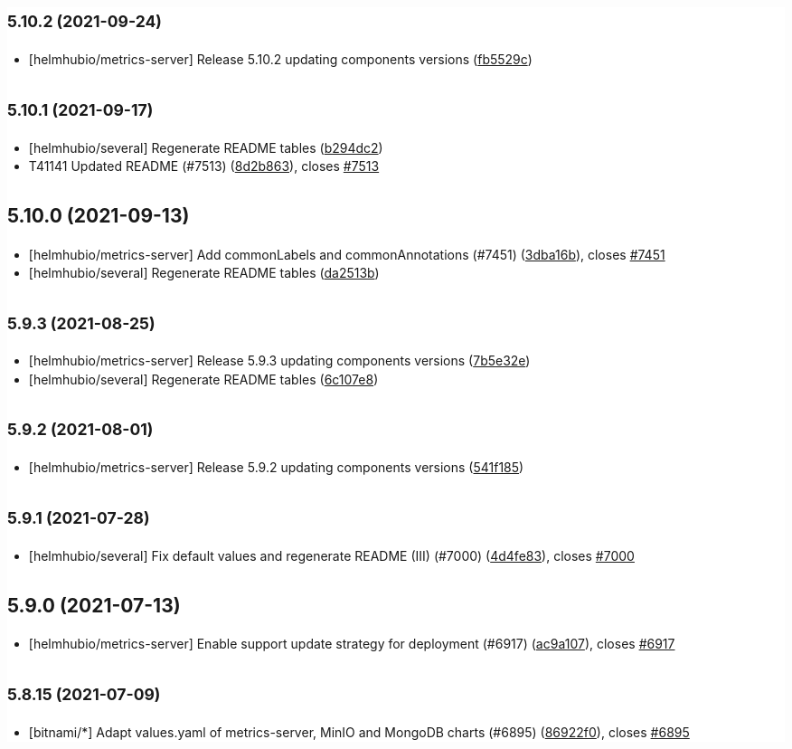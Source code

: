 ## <small>5.10.2 (2021-09-24)</small>

* [helmhubio/metrics-server] Release 5.10.2 updating components versions ([fb5529c](https://github.com/helmhub-io/charts/commit/fb5529ce501a1605b3a53966244ffc07c943ff1e))

## <small>5.10.1 (2021-09-17)</small>

* [helmhubio/several] Regenerate README tables ([b294dc2](https://github.com/helmhub-io/charts/commit/b294dc21d3b108bd49cf64fd1e3ddaa8a2bc8e4a))
* T41141 Updated README (#7513) ([8d2b863](https://github.com/helmhub-io/charts/commit/8d2b86366ba8c78b9c39f2d35ec4ccd21e356a31)), closes [#7513](https://github.com/helmhub-io/charts/issues/7513)

## 5.10.0 (2021-09-13)

* [helmhubio/metrics-server] Add commonLabels and commonAnnotations  (#7451) ([3dba16b](https://github.com/helmhub-io/charts/commit/3dba16b413478e7893f14b05bb0deffb962569cb)), closes [#7451](https://github.com/helmhub-io/charts/issues/7451)
* [helmhubio/several] Regenerate README tables ([da2513b](https://github.com/helmhub-io/charts/commit/da2513bf0a33819f3b1151d387c631a9ffdb03e2))

## <small>5.9.3 (2021-08-25)</small>

* [helmhubio/metrics-server] Release 5.9.3 updating components versions ([7b5e32e](https://github.com/helmhub-io/charts/commit/7b5e32e5339642d6db0f8d8068ac33be0b863f50))
* [helmhubio/several] Regenerate README tables ([6c107e8](https://github.com/helmhub-io/charts/commit/6c107e835d6caf8db2e8b17dcd48c5971637e013))

## <small>5.9.2 (2021-08-01)</small>

* [helmhubio/metrics-server] Release 5.9.2 updating components versions ([541f185](https://github.com/helmhub-io/charts/commit/541f185ba5eeffd7d361f0217d6a40f949439cac))

## <small>5.9.1 (2021-07-28)</small>

* [helmhubio/several] Fix default values and regenerate README (III) (#7000) ([4d4fe83](https://github.com/helmhub-io/charts/commit/4d4fe8320775922d17c88abc6e16d146a4dabdae)), closes [#7000](https://github.com/helmhub-io/charts/issues/7000)

## 5.9.0 (2021-07-13)

* [helmhubio/metrics-server] Enable support update strategy for deployment (#6917) ([ac9a107](https://github.com/helmhub-io/charts/commit/ac9a107a8050eff11b0834c4bb756f97cecaacf1)), closes [#6917](https://github.com/helmhub-io/charts/issues/6917)

## <small>5.8.15 (2021-07-09)</small>

* [bitnami/*] Adapt values.yaml of metrics-server, MinIO and MongoDB charts (#6895) ([86922f0](https://github.com/helmhub-io/charts/commit/86922f08ea0e31876b82a508cd1c9b8c8b7eba4c)), closes [#6895](https://github.com/helmhub-io/charts/issues/6895)
